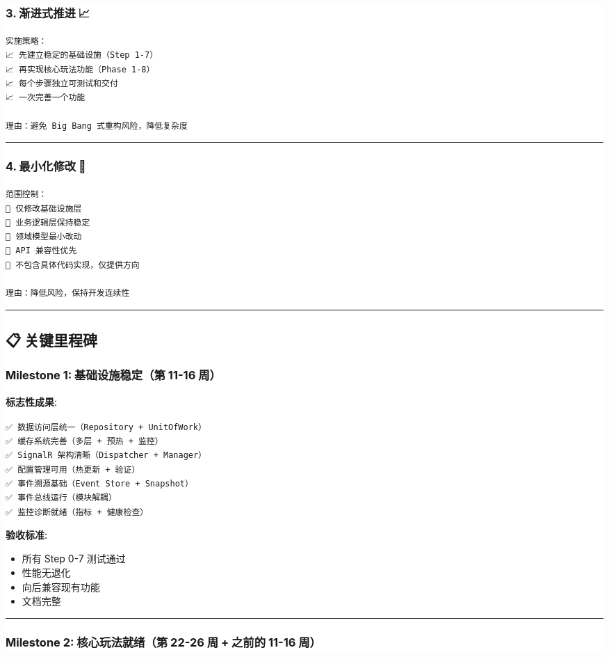 
### 3. 渐进式推进 📈

```
实施策略：
📈 先建立稳定的基础设施（Step 1-7）
📈 再实现核心玩法功能（Phase 1-8）
📈 每个步骤独立可测试和交付
📈 一次完善一个功能

理由：避免 Big Bang 式重构风险，降低复杂度
```

---

### 4. 最小化修改 🎯

```
范围控制：
🎯 仅修改基础设施层
🎯 业务逻辑层保持稳定
🎯 领域模型最小改动
🎯 API 兼容性优先
🎯 不包含具体代码实现，仅提供方向

理由：降低风险，保持开发连续性
```

---

## 📋 关键里程碑

### Milestone 1: 基础设施稳定（第 11-16 周）

**标志性成果**:
```
✅ 数据访问层统一（Repository + UnitOfWork）
✅ 缓存系统完善（多层 + 预热 + 监控）
✅ SignalR 架构清晰（Dispatcher + Manager）
✅ 配置管理可用（热更新 + 验证）
✅ 事件溯源基础（Event Store + Snapshot）
✅ 事件总线运行（模块解耦）
✅ 监控诊断就绪（指标 + 健康检查）
```

**验收标准**:
- 所有 Step 0-7 测试通过
- 性能无退化
- 向后兼容现有功能
- 文档完整

---

### Milestone 2: 核心玩法就绪（第 22-26 周 + 之前的 11-16 周）
